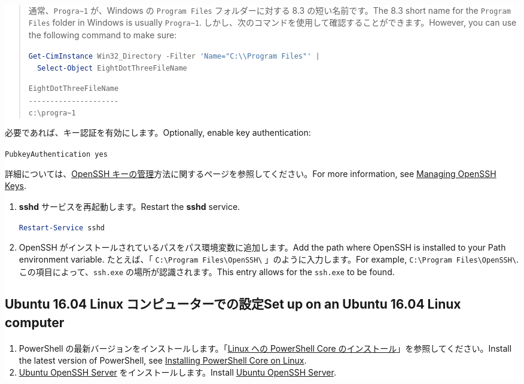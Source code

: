    > <span data-ttu-id="4adbc-143">通常、`Progra~1` が、Windows の `Program Files` フォルダーに対する 8.3 の短い名前です。</span><span class="sxs-lookup"><span data-stu-id="4adbc-143">The 8.3 short name for the `Program Files` folder in Windows is usually `Progra~1`.</span></span> <span data-ttu-id="4adbc-144">しかし、次のコマンドを使用して確認することができます。</span><span class="sxs-lookup"><span data-stu-id="4adbc-144">However, you can use the following command to make sure:</span></span>
   >
   > ```powershell
   > Get-CimInstance Win32_Directory -Filter 'Name="C:\\Program Files"' |
   >   Select-Object EightDotThreeFileName
   > ```
   >
   > ```Output
   > EightDotThreeFileName
   > ---------------------
   > c:\progra~1
   > ```

   <span data-ttu-id="4adbc-145">必要であれば、キー認証を有効にします。</span><span class="sxs-lookup"><span data-stu-id="4adbc-145">Optionally, enable key authentication:</span></span>

   ```
   PubkeyAuthentication yes
   ```

   <span data-ttu-id="4adbc-146">詳細については、[OpenSSH キーの管理](/windows-server/administration/openssh/openssh_keymanagement)方法に関するページを参照してください。</span><span class="sxs-lookup"><span data-stu-id="4adbc-146">For more information, see [Managing OpenSSH Keys](/windows-server/administration/openssh/openssh_keymanagement).</span></span>

1. <span data-ttu-id="4adbc-147">**sshd** サービスを再起動します。</span><span class="sxs-lookup"><span data-stu-id="4adbc-147">Restart the **sshd** service.</span></span>

   ```powershell
   Restart-Service sshd
   ```

1. <span data-ttu-id="4adbc-148">OpenSSH がインストールされているパスをパス環境変数に追加します。</span><span class="sxs-lookup"><span data-stu-id="4adbc-148">Add the path where OpenSSH is installed to your Path environment variable.</span></span> <span data-ttu-id="4adbc-149">たとえば、「 `C:\Program Files\OpenSSH\` 」のように入力します。</span><span class="sxs-lookup"><span data-stu-id="4adbc-149">For example, `C:\Program Files\OpenSSH\`.</span></span> <span data-ttu-id="4adbc-150">この項目によって、`ssh.exe` の場所が認識されます。</span><span class="sxs-lookup"><span data-stu-id="4adbc-150">This entry allows for the `ssh.exe` to be found.</span></span>

## <a name="set-up-on-an-ubuntu-1604-linux-computer"></a><span data-ttu-id="4adbc-151">Ubuntu 16.04 Linux コンピューターでの設定</span><span class="sxs-lookup"><span data-stu-id="4adbc-151">Set up on an Ubuntu 16.04 Linux computer</span></span>

1. <span data-ttu-id="4adbc-152">PowerShell の最新バージョンをインストールします。「[Linux への PowerShell Core のインストール](../../install/installing-powershell-core-on-linux.md#ubuntu-1604)」を参照してください。</span><span class="sxs-lookup"><span data-stu-id="4adbc-152">Install the latest version of PowerShell, see [Installing PowerShell Core on Linux](../../install/installing-powershell-core-on-linux.md#ubuntu-1604).</span></span>
1. <span data-ttu-id="4adbc-153">[Ubuntu OpenSSH Server](https://help.ubuntu.com/lts/serverguide/openssh-server.html) をインストールします。</span><span class="sxs-lookup"><span data-stu-id="4adbc-153">Install [Ubuntu OpenSSH Server](https://help.ubuntu.com/lts/serverguide/openssh-server.html).</span></span>
